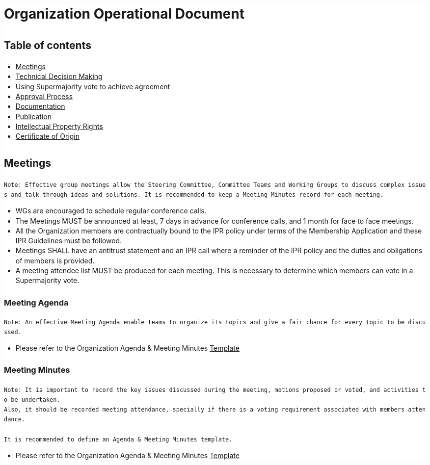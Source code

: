# Organization Operational Document

## Table of contents

- [Meetings](#Meetings)
- [Technical Decision Making](<#Technical Decision Making>)
- [Using Supermajority vote to achieve agreement](<#Using Supermajority vote to achieve agreement>)
- [Approval Process](<#Approval Process>)
- [Documentation](#Documentation)
- [Publication](#Publication)
- [Intellectual Property Rights](<#Intellectual Property Rights>)
- [Certificate of Origin](<#Certificate of Origin>)

## Meetings

```
Note: Effective group meetings allow the Steering Committee, Committee Teams and Working Groups to discuss complex issues and talk through ideas and solutions. It is recommended to keep a Meeting Minutes record for each meeting.
```

- WGs are encouraged to schedule regular conference calls.
- The Meetings MUST be announced at least, 7 days in advance for conference calls, and 1 month for face to face meetings.
- All the Organization members are contractually bound to the IPR policy under terms of the Membership Application and these IPR Guidelines must be followed.
- Meetings SHALL have an antitrust statement and an IPR call where a reminder of the IPR policy and the duties and obligations of members is provided.
- A meeting attendee list MUST be produced for each meeting. This is necessary to determine which members can vote in a Supermajority vote.

### Meeting Agenda

```
Note: An effective Meeting Agenda enable teams to organize its topics and give a fair chance for every topic to be discussed.
```

- Please refer to the Organization Agenda & Meeting Minutes [Template]()

### Meeting Minutes

```
Note: It is important to record the key issues discussed during the meeting, motions proposed or voted, and activities to be undertaken.
Also, it should be recorded meeting attendance, specially if there is a voting requirement associated with members attendance.

It is recommended to define an Agenda & Meeting Minutes template.
```

- Please refer to the Organization Agenda & Meeting Minutes [Template]()
